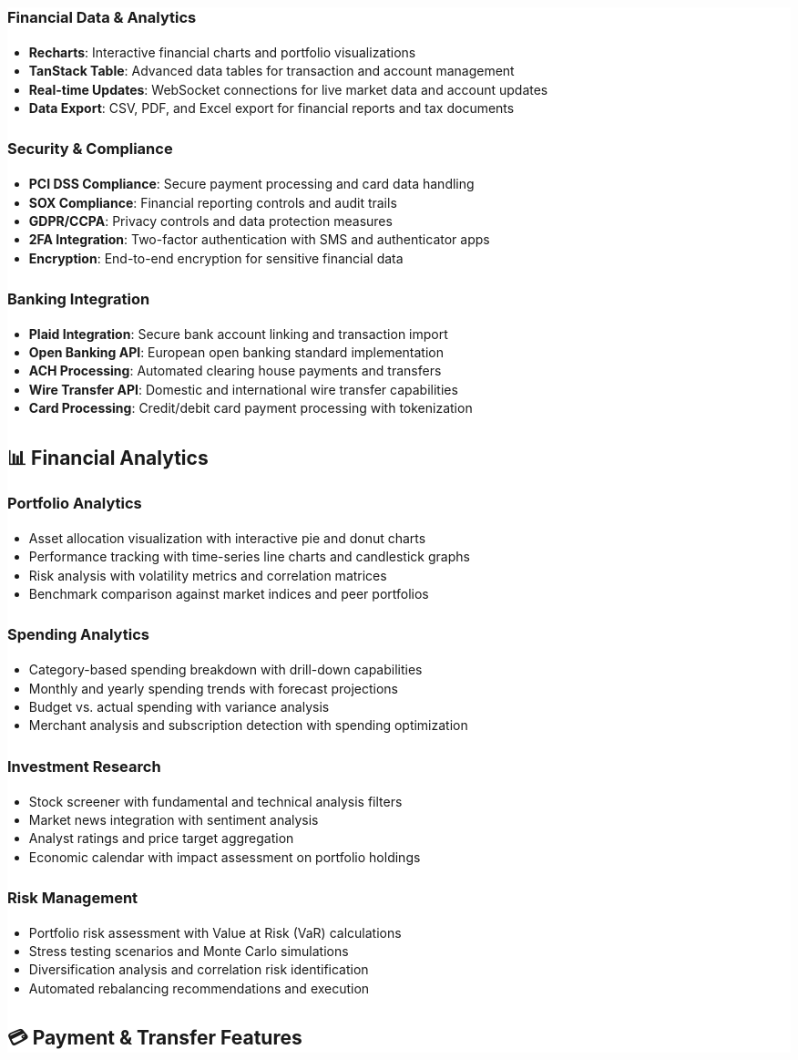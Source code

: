 ### Financial Data & Analytics
- **Recharts**: Interactive financial charts and portfolio visualizations
- **TanStack Table**: Advanced data tables for transaction and account management
- **Real-time Updates**: WebSocket connections for live market data and account updates
- **Data Export**: CSV, PDF, and Excel export for financial reports and tax documents

### Security & Compliance
- **PCI DSS Compliance**: Secure payment processing and card data handling
- **SOX Compliance**: Financial reporting controls and audit trails
- **GDPR/CCPA**: Privacy controls and data protection measures
- **2FA Integration**: Two-factor authentication with SMS and authenticator apps
- **Encryption**: End-to-end encryption for sensitive financial data

### Banking Integration
- **Plaid Integration**: Secure bank account linking and transaction import
- **Open Banking API**: European open banking standard implementation
- **ACH Processing**: Automated clearing house payments and transfers
- **Wire Transfer API**: Domestic and international wire transfer capabilities
- **Card Processing**: Credit/debit card payment processing with tokenization

## 📊 Financial Analytics

### Portfolio Analytics
- Asset allocation visualization with interactive pie and donut charts
- Performance tracking with time-series line charts and candlestick graphs
- Risk analysis with volatility metrics and correlation matrices
- Benchmark comparison against market indices and peer portfolios

### Spending Analytics
- Category-based spending breakdown with drill-down capabilities
- Monthly and yearly spending trends with forecast projections
- Budget vs. actual spending with variance analysis
- Merchant analysis and subscription detection with spending optimization

### Investment Research
- Stock screener with fundamental and technical analysis filters
- Market news integration with sentiment analysis
- Analyst ratings and price target aggregation
- Economic calendar with impact assessment on portfolio holdings

### Risk Management
- Portfolio risk assessment with Value at Risk (VaR) calculations
- Stress testing scenarios and Monte Carlo simulations
- Diversification analysis and correlation risk identification
- Automated rebalancing recommendations and execution

## 💳 Payment & Transfer Features
